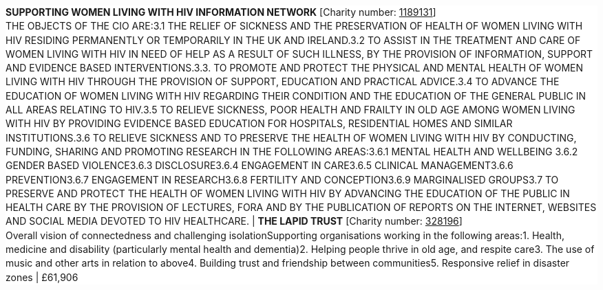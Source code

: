 <strong>SUPPORTING WOMEN LIVING WITH HIV INFORMATION NETWORK</strong> [Charity number: [1189131](https://findthatcharity.uk/orgid/GB-CHC-1189131)]<br>THE OBJECTS OF THE CIO ARE:3.1 THE RELIEF OF SICKNESS AND THE PRESERVATION OF HEALTH OF WOMEN LIVING WITH HIV RESIDING PERMANENTLY OR TEMPORARILY IN THE UK AND IRELAND.3.2 TO ASSIST IN THE TREATMENT AND CARE OF WOMEN LIVING WITH HIV IN NEED OF HELP AS A RESULT OF SUCH ILLNESS, BY THE PROVISION OF INFORMATION, SUPPORT AND EVIDENCE BASED INTERVENTIONS.3.3. TO PROMOTE AND PROTECT THE PHYSICAL AND MENTAL HEALTH OF WOMEN LIVING WITH HIV THROUGH THE PROVISION OF SUPPORT, EDUCATION AND PRACTICAL ADVICE.3.4 TO ADVANCE THE EDUCATION OF WOMEN LIVING WITH HIV REGARDING THEIR CONDITION AND THE EDUCATION OF THE GENERAL PUBLIC IN ALL AREAS RELATING TO HIV.3.5 TO RELIEVE SICKNESS, POOR HEALTH AND FRAILTY IN OLD AGE AMONG WOMEN LIVING WITH HIV BY PROVIDING EVIDENCE BASED EDUCATION FOR HOSPITALS, RESIDENTIAL HOMES AND SIMILAR INSTITUTIONS.3.6 TO RELIEVE SICKNESS AND TO PRESERVE THE HEALTH OF WOMEN LIVING WITH HIV BY CONDUCTING, FUNDING, SHARING AND PROMOTING RESEARCH IN THE FOLLOWING AREAS:3.6.1 MENTAL HEALTH AND WELLBEING 3.6.2 GENDER BASED VIOLENCE3.6.3 DISCLOSURE3.6.4 ENGAGEMENT IN CARE3.6.5 CLINICAL MANAGEMENT3.6.6 PREVENTION3.6.7 ENGAGEMENT IN RESEARCH3.6.8 FERTILITY AND CONCEPTION3.6.9 MARGINALISED GROUPS3.7 TO PRESERVE AND PROTECT THE HEALTH OF WOMEN LIVING WITH HIV BY ADVANCING THE EDUCATION OF THE PUBLIC IN HEALTH CARE BY THE PROVISION OF LECTURES, FORA AND BY THE PUBLICATION OF REPORTS ON THE INTERNET, WEBSITES AND SOCIAL MEDIA DEVOTED TO HIV HEALTHCARE. | 
<strong>THE LAPID TRUST</strong> [Charity number: [328196](https://findthatcharity.uk/orgid/GB-CHC-328196)]<br>Overall vision of connectedness and challenging isolationSupporting organisations working in the following areas:1. Health, medicine and disability (particularly mental health and dementia)2. Helping people thrive in old age, and respite care3. The use of music and other arts in relation to above4. Building trust and friendship between communities5. Responsive relief in disaster zones | £61,906
